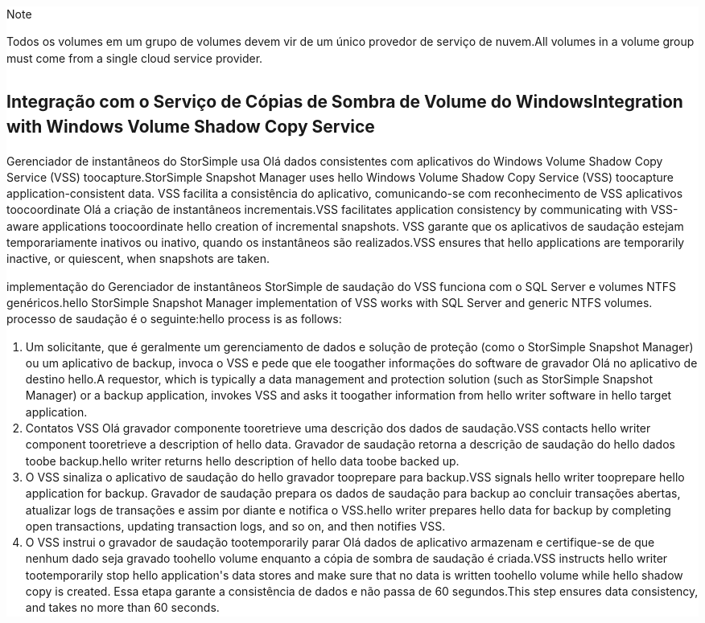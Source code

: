 > [!NOTE]
> <span data-ttu-id="b2b41-163">Todos os volumes em um grupo de volumes devem vir de um único provedor de serviço de nuvem.</span><span class="sxs-lookup"><span data-stu-id="b2b41-163">All volumes in a volume group must come from a single cloud service provider.</span></span>
> 
> 

## <a name="integration-with-windows-volume-shadow-copy-service"></a><span data-ttu-id="b2b41-164">Integração com o Serviço de Cópias de Sombra de Volume do Windows</span><span class="sxs-lookup"><span data-stu-id="b2b41-164">Integration with Windows Volume Shadow Copy Service</span></span>
<span data-ttu-id="b2b41-165">Gerenciador de instantâneos do StorSimple usa Olá dados consistentes com aplicativos do Windows Volume Shadow Copy Service (VSS) toocapture.</span><span class="sxs-lookup"><span data-stu-id="b2b41-165">StorSimple Snapshot Manager uses hello Windows Volume Shadow Copy Service (VSS) toocapture application-consistent data.</span></span> <span data-ttu-id="b2b41-166">VSS facilita a consistência do aplicativo, comunicando-se com reconhecimento de VSS aplicativos toocoordinate Olá a criação de instantâneos incrementais.</span><span class="sxs-lookup"><span data-stu-id="b2b41-166">VSS facilitates application consistency by communicating with VSS-aware applications toocoordinate hello creation of incremental snapshots.</span></span> <span data-ttu-id="b2b41-167">VSS garante que os aplicativos de saudação estejam temporariamente inativos ou inativo, quando os instantâneos são realizados.</span><span class="sxs-lookup"><span data-stu-id="b2b41-167">VSS ensures that hello applications are temporarily inactive, or quiescent, when snapshots are taken.</span></span> 

<span data-ttu-id="b2b41-168">implementação do Gerenciador de instantâneos StorSimple de saudação do VSS funciona com o SQL Server e volumes NTFS genéricos.</span><span class="sxs-lookup"><span data-stu-id="b2b41-168">hello StorSimple Snapshot Manager implementation of VSS works with SQL Server and generic NTFS volumes.</span></span> <span data-ttu-id="b2b41-169">processo de saudação é o seguinte:</span><span class="sxs-lookup"><span data-stu-id="b2b41-169">hello process is as follows:</span></span> 

1. <span data-ttu-id="b2b41-170">Um solicitante, que é geralmente um gerenciamento de dados e solução de proteção (como o StorSimple Snapshot Manager) ou um aplicativo de backup, invoca o VSS e pede que ele toogather informações do software de gravador Olá no aplicativo de destino hello.</span><span class="sxs-lookup"><span data-stu-id="b2b41-170">A requestor, which is typically a data management and protection solution (such as StorSimple Snapshot Manager) or a backup application, invokes VSS and asks it toogather information from hello writer software in hello target application.</span></span>
2. <span data-ttu-id="b2b41-171">Contatos VSS Olá gravador componente tooretrieve uma descrição dos dados de saudação.</span><span class="sxs-lookup"><span data-stu-id="b2b41-171">VSS contacts hello writer component tooretrieve a description of hello data.</span></span> <span data-ttu-id="b2b41-172">Gravador de saudação retorna a descrição de saudação do hello dados toobe backup.</span><span class="sxs-lookup"><span data-stu-id="b2b41-172">hello writer returns hello description of hello data toobe backed up.</span></span> 
3. <span data-ttu-id="b2b41-173">O VSS sinaliza o aplicativo de saudação do hello gravador tooprepare para backup.</span><span class="sxs-lookup"><span data-stu-id="b2b41-173">VSS signals hello writer tooprepare hello application for backup.</span></span> <span data-ttu-id="b2b41-174">Gravador de saudação prepara os dados de saudação para backup ao concluir transações abertas, atualizar logs de transações e assim por diante e notifica o VSS.</span><span class="sxs-lookup"><span data-stu-id="b2b41-174">hello writer prepares hello data for backup by completing open transactions, updating transaction logs, and so on, and then notifies VSS.</span></span>
4. <span data-ttu-id="b2b41-175">O VSS instrui o gravador de saudação tootemporarily parar Olá dados de aplicativo armazenam e certifique-se de que nenhum dado seja gravado toohello volume enquanto a cópia de sombra de saudação é criada.</span><span class="sxs-lookup"><span data-stu-id="b2b41-175">VSS instructs hello writer tootemporarily stop hello application's data stores and make sure that no data is written toohello volume while hello shadow copy is created.</span></span> <span data-ttu-id="b2b41-176">Essa etapa garante a consistência de dados e não passa de 60 segundos.</span><span class="sxs-lookup"><span data-stu-id="b2b41-176">This step ensures data consistency, and takes no more than 60 seconds.</span></span>